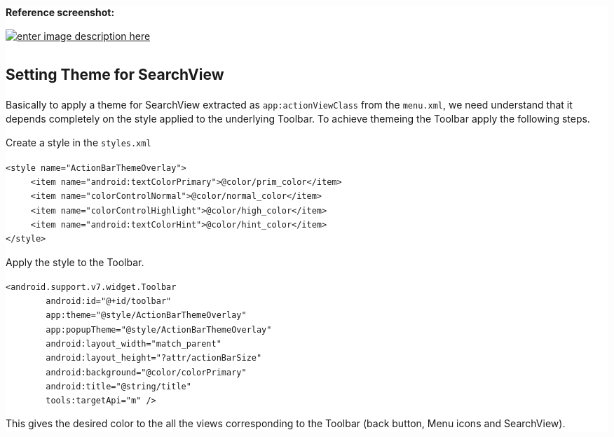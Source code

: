 **Reference screenshot:** 

[![enter image description here][1]][1]


  [1]: http://i.stack.imgur.com/DMTvR.png

## Setting Theme for SearchView
Basically to apply a theme for SearchView extracted as `app:actionViewClass` from the `menu.xml`, we need understand that it depends completely on the style applied to the underlying Toolbar. To achieve themeing the Toolbar apply the following steps.

Create a style in the `styles.xml`

    <style name="ActionBarThemeOverlay">
         <item name="android:textColorPrimary">@color/prim_color</item>
         <item name="colorControlNormal">@color/normal_color</item>
         <item name="colorControlHighlight">@color/high_color</item>
         <item name="android:textColorHint">@color/hint_color</item>
    </style>

Apply the style to the Toolbar.

    <android.support.v7.widget.Toolbar
            android:id="@+id/toolbar"
            app:theme="@style/ActionBarThemeOverlay"
            app:popupTheme="@style/ActionBarThemeOverlay"
            android:layout_width="match_parent"
            android:layout_height="?attr/actionBarSize"
            android:background="@color/colorPrimary"
            android:title="@string/title"
            tools:targetApi="m" />

This gives the desired color to the all the views corresponding to the Toolbar (back button, Menu icons and SearchView).

